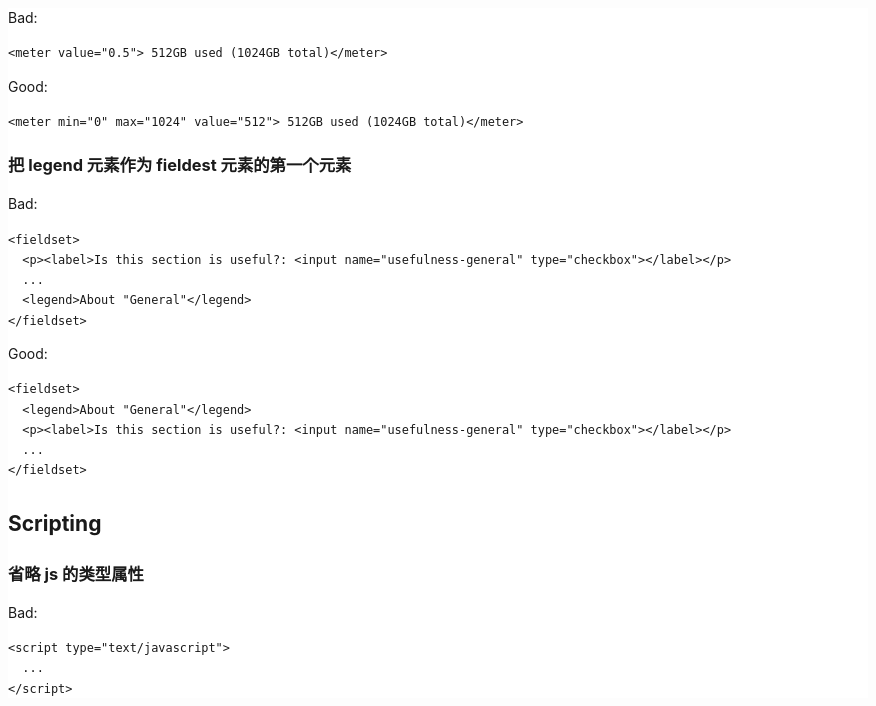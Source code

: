 Bad:

```
<meter value="0.5"> 512GB used (1024GB total)</meter>

```

Good:

```
<meter min="0" max="1024" value="512"> 512GB used (1024GB total)</meter>

```

### [](https://github.com/dyygtfx/html-best-practices#把-legend-元素作为-fieldest-元素的第一个元素)把 legend 元素作为 fieldest 元素的第一个元素

Bad:

```
<fieldset>
  <p><label>Is this section is useful?: <input name="usefulness-general" type="checkbox"></label></p>
  ...
  <legend>About "General"</legend>
</fieldset>

```

Good:

```
<fieldset>
  <legend>About "General"</legend>
  <p><label>Is this section is useful?: <input name="usefulness-general" type="checkbox"></label></p>
  ...
</fieldset>

```

## [](https://github.com/dyygtfx/html-best-practices#scripting)Scripting

### [](https://github.com/dyygtfx/html-best-practices#省略-js-的类型属性)省略 js 的类型属性

Bad:

```
<script type="text/javascript">
  ...
</script>

```
